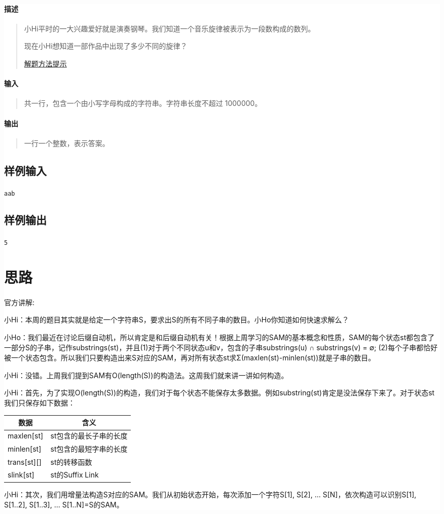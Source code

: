 #### 描述

> 小Hi平时的一大兴趣爱好就是演奏钢琴。我们知道一个音乐旋律被表示为一段数构成的数列。
>
> 现在小Hi想知道一部作品中出现了多少不同的旋律？
>
> [解题方法提示](http://hihocoder.com/problemset/problem/1445#)

#### 输入

> 共一行，包含一个由小写字母构成的字符串。字符串长度不超过 1000000。

#### 输出

> 一行一个整数，表示答案。

## 样例输入

```
aab
```

## 样例输出

```
5
```

# 思路

官方讲解:

小Hi：本周的题目其实就是给定一个字符串S，要求出S的所有不同子串的数目。小Ho你知道如何快速求解么？

小Ho：我们最近在讨论后缀自动机，所以肯定是和后缀自动机有关！根据上周学习的SAM的基本概念和性质，SAM的每个状态st都包含了一部分S的子串，记作substrings(st)，并且(1)对于两个不同状态u和v，包含的子串substrings(u) ∩ substrings(v) = ∅; (2)每个子串都恰好被一个状态包含。所以我们只要构造出来S对应的SAM，再对所有状态st求Σ(maxlen(st)-minlen(st))就是子串的数目。

小Hi：没错。上周我们提到SAM有O(length(S))的构造法。这周我们就来讲一讲如何构造。

小Hi：首先，为了实现O(length(S))的构造，我们对于每个状态不能保存太多数据。例如substring(st)肯定是没法保存下来了。对于状态st我们只保存如下数据：

| 数据        | 含义                   |
| ----------- | ---------------------- |
| maxlen[st]  | st包含的最长子串的长度 |
| minlen[st]  | st包含的最短字串的长度 |
| trans[st][] | st的转移函数           |
| slink[st]   | st的Suffix Link        |

小Hi：其次，我们用增量法构造S对应的SAM。我们从初始状态开始，每次添加一个字符S[1], S[2], ... S[N]，依次构造可以识别S[1], S[1..2], S[1..3], ... S[1..N]=S的SAM。
